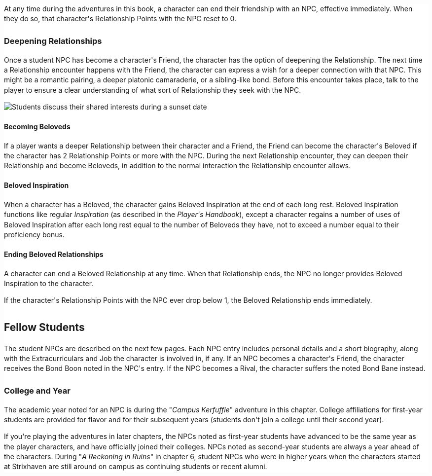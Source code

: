 At any time during the adventures in this book, a character can end their friendship with an NPC, effective immediately. When they do so, that character's Relationship Points with the NPC reset to 0.

### Deepening Relationships

Once a student NPC has become a character's Friend, the character has the option of deepening the Relationship. The next time a Relationship encounter happens with the Friend, the character can express a wish for a deeper connection with that NPC. This might be a romantic pairing, a deeper platonic camaraderie, or a sibling-like bond. Before this encounter takes place, talk to the player to ensure a clear understanding of what sort of Relationship they seek with the NPC.

![Students discuss their shared interests during a sunset date](img/book/SCC/031-03-007.sunset-date.webp)

#### Becoming Beloveds

If a player wants a deeper Relationship between their character and a Friend, the Friend can become the character's Beloved if the character has 2 Relationship Points or more with the NPC. During the next Relationship encounter, they can deepen their Relationship and become Beloveds, in addition to the normal interaction the Relationship encounter allows.

#### Beloved Inspiration

When a character has a Beloved, the character gains Beloved Inspiration at the end of each long rest. Beloved Inspiration functions like regular *Inspiration* (as described in the *Player's Handbook*), except a character regains a number of uses of Beloved Inspiration after each long rest equal to the number of Beloveds they have, not to exceed a number equal to their proficiency bonus.

#### Ending Beloved Relationships

A character can end a Beloved Relationship at any time. When that Relationship ends, the NPC no longer provides Beloved Inspiration to the character.

If the character's Relationship Points with the NPC ever drop below 1, the Beloved Relationship ends immediately.

## Fellow Students

The student NPCs are described on the next few pages. Each NPC entry includes personal details and a short biography, along with the Extracurriculars and Job the character is involved in, if any. If an NPC becomes a character's Friend, the character receives the Bond Boon noted in the NPC's entry. If the NPC becomes a Rival, the character suffers the noted Bond Bane instead.

### College and Year

The academic year noted for an NPC is during the "*Campus Kerfuffle*" adventure in this chapter. College affiliations for first-year students are provided for flavor and for their subsequent years (students don't join a college until their second year).

If you're playing the adventures in later chapters, the NPCs noted as first-year students have advanced to be the same year as the player characters, and have officially joined their colleges. NPCs noted as second-year students are always a year ahead of the characters. During "*A Reckoning in Ruins*" in chapter 6, student NPCs who were in higher years when the characters started at Strixhaven are still around on campus as continuing students or recent alumni.
